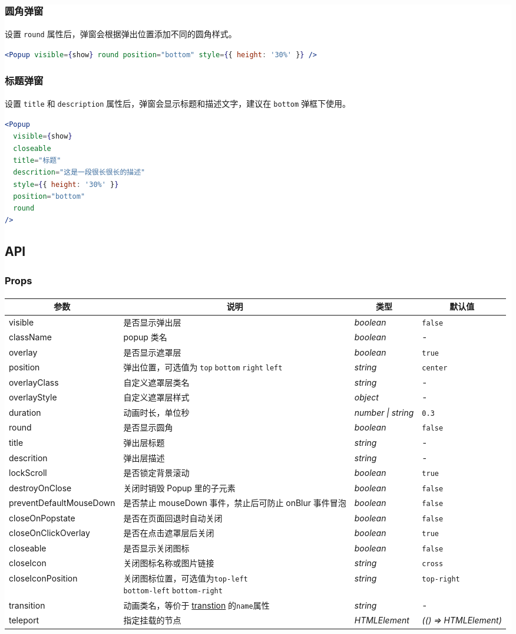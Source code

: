 ### 圆角弹窗

设置 `round` 属性后，弹窗会根据弹出位置添加不同的圆角样式。

```jsx
<Popup visible={show} round position="bottom" style={{ height: '30%' }} />
```

### 标题弹窗

设置 `title` 和 `description` 属性后，弹窗会显示标题和描述文字，建议在 `bottom` 弹框下使用。

```jsx
<Popup
  visible={show}
  closeable
  title="标题"
  descrition="这是一段很长很长的描述"
  style={{ height: '30%' }}
  position="bottom"
  round
/>
```

## API

### Props

| 参数 | 说明 | 类型 | 默认值 |
| --- | --- | --- | --- |
| visible | 是否显示弹出层 | _boolean_ | `false` |
| className | popup 类名 | _boolean_ | - |
| overlay | 是否显示遮罩层 | _boolean_ | `true` |
| position | 弹出位置，可选值为 `top` `bottom` `right` `left` | _string_ | `center` |
| overlayClass | 自定义遮罩层类名 | _string_ | - |
| overlayStyle | 自定义遮罩层样式 | _object_ | - |
| duration | 动画时长，单位秒 | _number \| string_ | `0.3` |
| round | 是否显示圆角 | _boolean_ | `false` |
| title | 弹出层标题 | _string_ | - |
| descrition | 弹出层描述 | _string_ | - |
| lockScroll | 是否锁定背景滚动 | _boolean_ | `true` |
| destroyOnClose | 关闭时销毁 Popup 里的子元素 | _boolean_ | `false` |
| preventDefaultMouseDown | 是否禁止 mouseDown 事件，禁止后可防止 onBlur 事件冒泡 | _boolean_ | `false` |
| closeOnPopstate | 是否在页面回退时自动关闭 | _boolean_ | `false` |
| closeOnClickOverlay | 是否在点击遮罩层后关闭 | _boolean_ | `true` |
| closeable | 是否显示关闭图标 | _boolean_ | `false` |
| closeIcon | 关闭图标名称或图片链接 | _string_ | `cross` |
| closeIconPosition | 关闭图标位置，可选值为`top-left`<br/>`bottom-left` `bottom-right` | _string_ | `top-right` |
| transition | 动画类名，等价于 [transtion](https://v3.cn.vuejs.org/api/built-in-components.html#transition) 的`name`属性 | _string_ | - |
| teleport | 指定挂载的节点 | _HTMLElement_ | _(() => HTMLElement)_ |